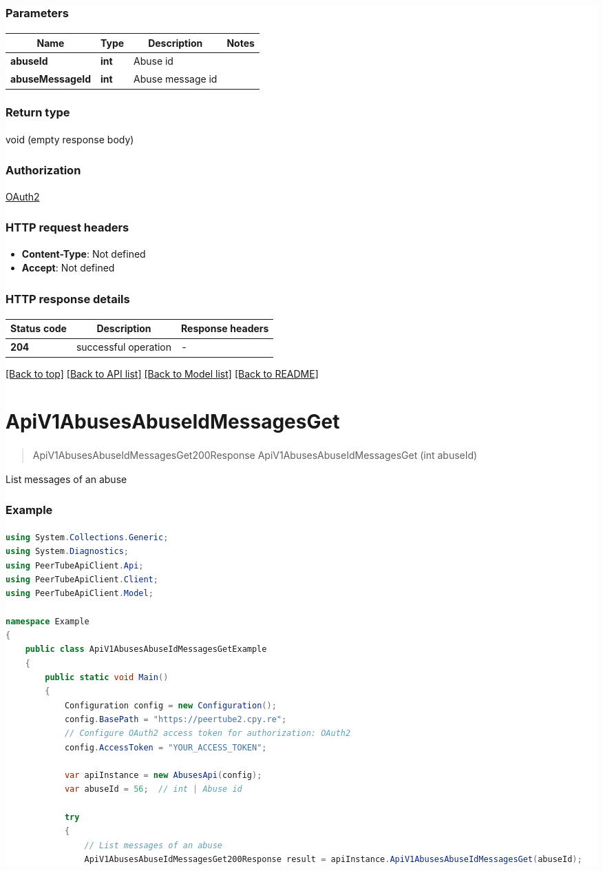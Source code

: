 ### Parameters

| Name | Type | Description | Notes |
|------|------|-------------|-------|
| **abuseId** | **int** | Abuse id |  |
| **abuseMessageId** | **int** | Abuse message id |  |

### Return type

void (empty response body)

### Authorization

[OAuth2](../README.md#OAuth2)

### HTTP request headers

 - **Content-Type**: Not defined
 - **Accept**: Not defined


### HTTP response details
| Status code | Description | Response headers |
|-------------|-------------|------------------|
| **204** | successful operation |  -  |

[[Back to top]](#) [[Back to API list]](../README.md#documentation-for-api-endpoints) [[Back to Model list]](../README.md#documentation-for-models) [[Back to README]](../README.md)

<a id="apiv1abusesabuseidmessagesget"></a>
# **ApiV1AbusesAbuseIdMessagesGet**
> ApiV1AbusesAbuseIdMessagesGet200Response ApiV1AbusesAbuseIdMessagesGet (int abuseId)

List messages of an abuse

### Example
```csharp
using System.Collections.Generic;
using System.Diagnostics;
using PeerTubeApiClient.Api;
using PeerTubeApiClient.Client;
using PeerTubeApiClient.Model;

namespace Example
{
    public class ApiV1AbusesAbuseIdMessagesGetExample
    {
        public static void Main()
        {
            Configuration config = new Configuration();
            config.BasePath = "https://peertube2.cpy.re";
            // Configure OAuth2 access token for authorization: OAuth2
            config.AccessToken = "YOUR_ACCESS_TOKEN";

            var apiInstance = new AbusesApi(config);
            var abuseId = 56;  // int | Abuse id

            try
            {
                // List messages of an abuse
                ApiV1AbusesAbuseIdMessagesGet200Response result = apiInstance.ApiV1AbusesAbuseIdMessagesGet(abuseId);
```
